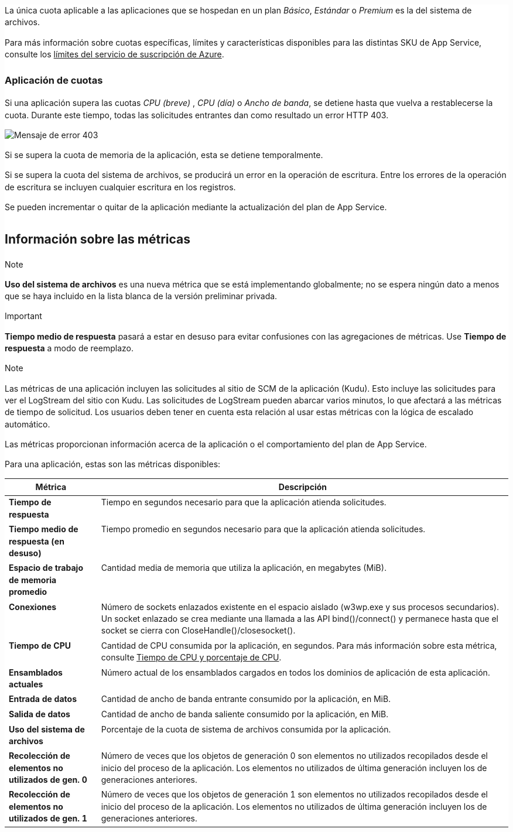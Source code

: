 La única cuota aplicable a las aplicaciones que se hospedan en un plan *Básico*, *Estándar* o *Premium* es la del sistema de archivos.

Para más información sobre cuotas específicas, límites y características disponibles para las distintas SKU de App Service, consulte los [límites del servicio de suscripción de Azure](../azure-resource-manager/management/azure-subscription-service-limits.md#app-service-limits).

### <a name="quota-enforcement"></a>Aplicación de cuotas

Si una aplicación supera las cuotas *CPU (breve)* , *CPU (día)* o *Ancho de banda*, se detiene hasta que vuelva a restablecerse la cuota. Durante este tiempo, todas las solicitudes entrantes dan como resultado un error HTTP 403.

![Mensaje de error 403][http403]

Si se supera la cuota de memoria de la aplicación, esta se detiene temporalmente.

Si se supera la cuota del sistema de archivos, se producirá un error en la operación de escritura. Entre los errores de la operación de escritura se incluyen cualquier escritura en los registros.

Se pueden incrementar o quitar de la aplicación mediante la actualización del plan de App Service.

## <a name="understand-metrics"></a>Información sobre las métricas

> [!NOTE]
> **Uso del sistema de archivos** es una nueva métrica que se está implementando globalmente; no se espera ningún dato a menos que se haya incluido en la lista blanca de la versión preliminar privada.
> 

> [!IMPORTANT]
> **Tiempo medio de respuesta** pasará a estar en desuso para evitar confusiones con las agregaciones de métricas. Use **Tiempo de respuesta** a modo de reemplazo.

> [!NOTE]
> Las métricas de una aplicación incluyen las solicitudes al sitio de SCM de la aplicación (Kudu).  Esto incluye las solicitudes para ver el LogStream del sitio con Kudu.  Las solicitudes de LogStream pueden abarcar varios minutos, lo que afectará a las métricas de tiempo de solicitud.  Los usuarios deben tener en cuenta esta relación al usar estas métricas con la lógica de escalado automático.
> 

Las métricas proporcionan información acerca de la aplicación o el comportamiento del plan de App Service.

Para una aplicación, estas son las métricas disponibles:

| Métrica | Descripción |
| --- | --- |
| **Tiempo de respuesta** | Tiempo en segundos necesario para que la aplicación atienda solicitudes. |
| **Tiempo medio de respuesta (en desuso)** | Tiempo promedio en segundos necesario para que la aplicación atienda solicitudes. |
| **Espacio de trabajo de memoria promedio** | Cantidad media de memoria que utiliza la aplicación, en megabytes (MiB). |
| **Conexiones** | Número de sockets enlazados existente en el espacio aislado (w3wp.exe y sus procesos secundarios).  Un socket enlazado se crea mediante una llamada a las API bind()/connect() y permanece hasta que el socket se cierra con CloseHandle()/closesocket(). |
| **Tiempo de CPU** | Cantidad de CPU consumida por la aplicación, en segundos. Para más información sobre esta métrica, consulte [Tiempo de CPU y porcentaje de CPU](#cpu-time-vs-cpu-percentage). |
| **Ensamblados actuales** | Número actual de los ensamblados cargados en todos los dominios de aplicación de esta aplicación. |
| **Entrada de datos** | Cantidad de ancho de banda entrante consumido por la aplicación, en MiB. |
| **Salida de datos** | Cantidad de ancho de banda saliente consumido por la aplicación, en MiB. |
| **Uso del sistema de archivos** | Porcentaje de la cuota de sistema de archivos consumida por la aplicación. |
| **Recolección de elementos no utilizados de gen. 0** | Número de veces que los objetos de generación 0 son elementos no utilizados recopilados desde el inicio del proceso de la aplicación. Los elementos no utilizados de última generación incluyen los de generaciones anteriores.|
| **Recolección de elementos no utilizados de gen. 1** | Número de veces que los objetos de generación 1 son elementos no utilizados recopilados desde el inicio del proceso de la aplicación. Los elementos no utilizados de última generación incluyen los de generaciones anteriores.|

[http403]: ./media/web-sites-monitor/http403.png
[quotas]: ./media/web-sites-monitor/quotas.png
[metrics]: ./media/web-sites-monitor/metrics.png